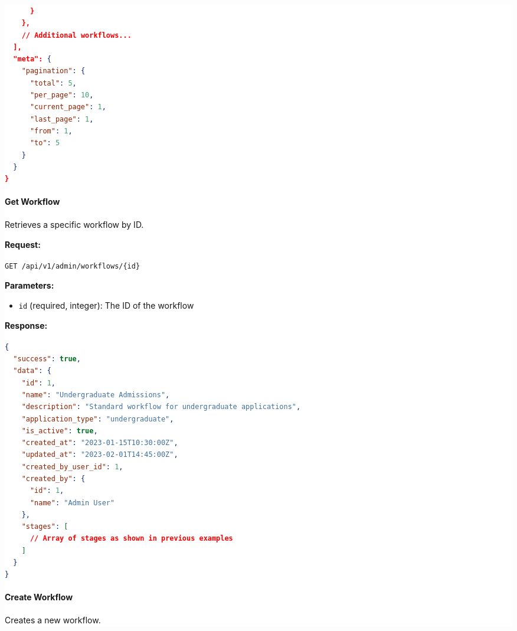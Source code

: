 ```json
      }
    },
    // Additional workflows...
  ],
  "meta": {
    "pagination": {
      "total": 5,
      "per_page": 10,
      "current_page": 1,
      "last_page": 1,
      "from": 1,
      "to": 5
    }
  }
}
```

#### Get Workflow
Retrieves a specific workflow by ID.

**Request:**
```http
GET /api/v1/admin/workflows/{id}
```

**Parameters:**
- `id` (required, integer): The ID of the workflow

**Response:**
```json
{
  "success": true,
  "data": {
    "id": 1,
    "name": "Undergraduate Admissions",
    "description": "Standard workflow for undergraduate applications",
    "application_type": "undergraduate",
    "is_active": true,
    "created_at": "2023-01-15T10:30:00Z",
    "updated_at": "2023-02-01T14:45:00Z",
    "created_by_user_id": 1,
    "created_by": {
      "id": 1,
      "name": "Admin User"
    },
    "stages": [
      // Array of stages as shown in previous examples
    ]
  }
}
```

#### Create Workflow
Creates a new workflow.
